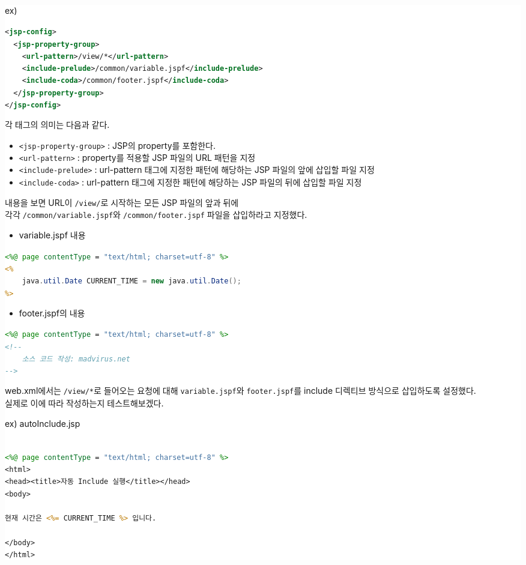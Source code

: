 ex) 
``` xml
<jsp-config>
  <jsp-property-group>
    <url-pattern>/view/*</url-pattern>
    <include-prelude>/common/variable.jspf</include-prelude>
    <include-coda>/common/footer.jspf</include-coda>
  </jsp-property-group>
</jsp-config>
```
각 태그의 의미는 다음과 같다. 
- `<jsp-property-group>` : JSP의 property를 포함한다.
- `<url-pattern>` : property를 적용할 JSP 파일의 URL 패턴을 지정
- `<include-prelude>` : url-pattern 태그에 지정한 패턴에 해당하는 JSP 파일의 앞에 삽입할 파일 지정
- `<include-coda>` : url-pattern 태그에 지정한 패턴에 해당하는 JSP 파일의 뒤에 삽입할 파일 지정

내용을 보면 URL이 `/view/`로 시작하는 모든 JSP 파일의 앞과 뒤에  
각각 `/common/variable.jspf`와 `/common/footer.jspf` 파일을 삽입하라고 지정했다.

- variable.jspf 내용

``` jsp
<%@ page contentType = "text/html; charset=utf-8" %>
<%
	java.util.Date CURRENT_TIME = new java.util.Date();
%>
```

- footer.jspf의 내용

``` jsp
<%@ page contentType = "text/html; charset=utf-8" %>
<!--
	소스 코드 작성: madvirus.net
-->

```

web.xml에서는 `/view/*`로 들어오는 요청에 대해 `variable.jspf`와 `footer.jspf`를 include 디렉티브 방식으로 삽입하도록 설정했다.  
실제로 이에 따라 작성하는지 테스트해보겠다. 

ex) autoInclude.jsp 
``` jsp

<%@ page contentType = "text/html; charset=utf-8" %>
<html>
<head><title>자동 Include 실행</title></head>
<body>

현재 시간은 <%= CURRENT_TIME %> 입니다.

</body>
</html>

```
